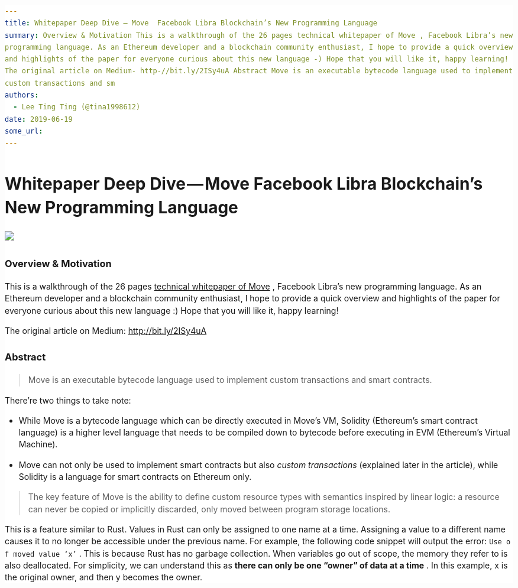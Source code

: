 ```yaml
---
title: Whitepaper Deep Dive — Move  Facebook Libra Blockchain’s New Programming Language
summary: Overview & Motivation This is a walkthrough of the 26 pages technical whitepaper of Move , Facebook Libra’s new programming language. As an Ethereum developer and a blockchain community enthusiast, I hope to provide a quick overview and highlights of the paper for everyone curious about this new language -) Hope that you will like it, happy learning! The original article on Medium- http-//bit.ly/2ISy4uA Abstract Move is an executable bytecode language used to implement custom transactions and sm
authors:
  - Lee Ting Ting (@tina1998612)
date: 2019-06-19
some_url: 
---
```


# Whitepaper Deep Dive — Move  Facebook Libra Blockchain’s New Programming Language



![](https://ipfs.infura.io/ipfs/QmSpSn7MZb68WtRk4CcdxyA4EZ8ESpjRByWe9XRNWq7iWU)

### Overview & Motivation
This is a walkthrough of the 26 pages 
[technical whitepaper of Move](https://developers.libra.org/docs/assets/papers/libra-move-a-language-with-programmable-resources.pdf)
 , Facebook Libra’s new programming language. As an Ethereum developer and a blockchain community enthusiast, I hope to provide a quick overview and highlights of the paper for everyone curious about this new language :)
Hope that you will like it, happy learning!

The original article on Medium: http://bit.ly/2ISy4uA

### Abstract
> Move is an executable bytecode language used to implement custom transactions and smart contracts.

There’re two things to take note:



 * While Move is a bytecode language which can be directly executed in Move’s VM, Solidity (Ethereum’s smart contract language) is a higher level language that needs to be compiled down to bytecode before executing in EVM (Ethereum’s Virtual Machine).

 * Move can not only be used to implement smart contracts but also _custom transactions_ (explained later in the article), while Solidity is a language for smart contracts on Ethereum only.
> The key feature of Move is the ability to define custom resource types with semantics inspired by linear logic: a resource can never be copied or implicitly discarded, only moved between program storage locations.

This is a feature similar to Rust. Values in Rust can only be assigned to one name at a time. Assigning a value to a different name causes it to no longer be accessible under the previous name.
For example, the following code snippet will output the error: 
`Use of moved value ‘x’`
 . This is because Rust has no garbage collection. When variables go out of scope, the memory they refer to is also deallocated. For simplicity, we can understand this as 
**there can only be one “owner” of data at a time**
 . In this example, x is the original owner, and then y becomes the owner.
